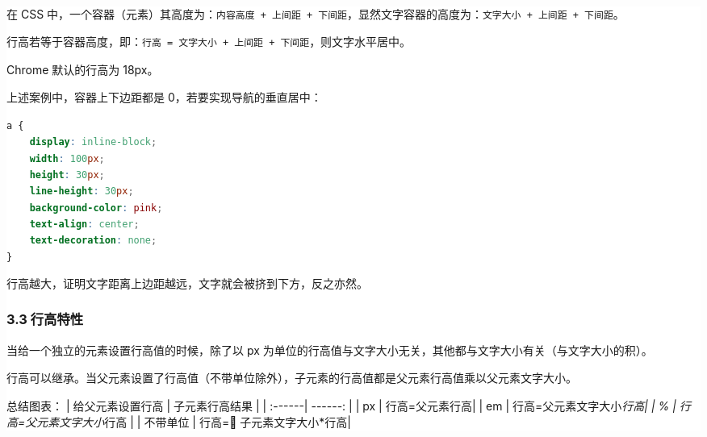 在 CSS 中，一个容器（元素）其高度为：`内容高度 + 上间距 + 下间距`，显然文字容器的高度为：`文字大小 + 上间距 + 下间距`。

行高若等于容器高度，即：`行高 = 文字大小 + 上间距 + 下间距`，则文字水平居中。

Chrome 默认的行高为 18px。

上述案例中，容器上下边距都是 0，若要实现导航的垂直居中：

```css
a {
    display: inline-block;
    width: 100px;
    height: 30px;
    line-height: 30px;
    background-color: pink;
    text-align: center;
    text-decoration: none;
}
```

行高越大，证明文字距离上边距越远，文字就会被挤到下方，反之亦然。

### 3.3 行高特性

当给一个独立的元素设置行高值的时候，除了以 px 为单位的行高值与文字大小无关，其他都与文字大小有关（与文字大小的积）。

行高可以继承。当父元素设置了行高值（不带单位除外），子元素的行高值都是父元素行高值乘以父元素文字大小。

总结图表：
| 给父元素设置行高 | 子元素行高结果 |
| :------| ------: |
| px | 行高=父元素行高|
| em | 行高=父元素文字大小*行高|
| % | 行高=父元素文字大小*行高 |
| 不带单位 | 行高= 子元素文字大小\*行高|

